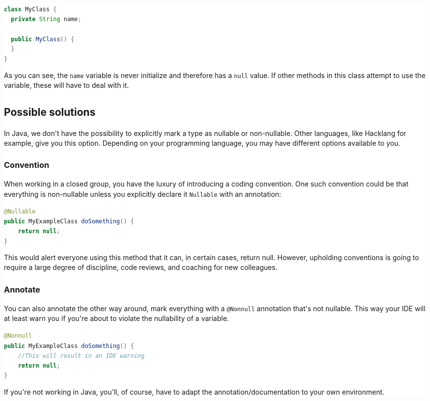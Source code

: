 ```java
class MyClass {
  private String name;

  public MyClass() {
  }
}
```

As you can see, the `name` variable is never initialize and therefore has a `null` value. If other methods in this class
attempt to use the variable, these will have to deal with it.

## Possible solutions

In Java, we don't have the possibility to explicitly mark a type as nullable or non-nullable. Other languages, like
Hacklang for example, give you this option. Depending on your programming language, you may have different options
available to you.

### Convention

When working in a closed group, you have the luxury of introducing a coding convention. One such convention could be
that everything is non-nullable unless you explicitly declare it `Nullable` with an annotation:


```java
@Nullable
public MyExampleClass doSomething() {
    return null;
}
```

This would alert everyone using this method that it can, in certain cases, return null. However, upholding
conventions is going to require a large degree of discipline, code reviews, and coaching for new colleagues. 

### Annotate

You can also annotate the other way around, mark everything with a `@Nonnull` annotation that's not nullable. This way
your IDE will at least warn you if you're about to violate the nullability of a variable.

```java
@Nonnull
public MyExampleClass doSomething() {
    //This will result in an IDE warning
    return null;
}
```

If you're not working in Java, you'll, of course, have to adapt the annotation/documentation to your own environment.

